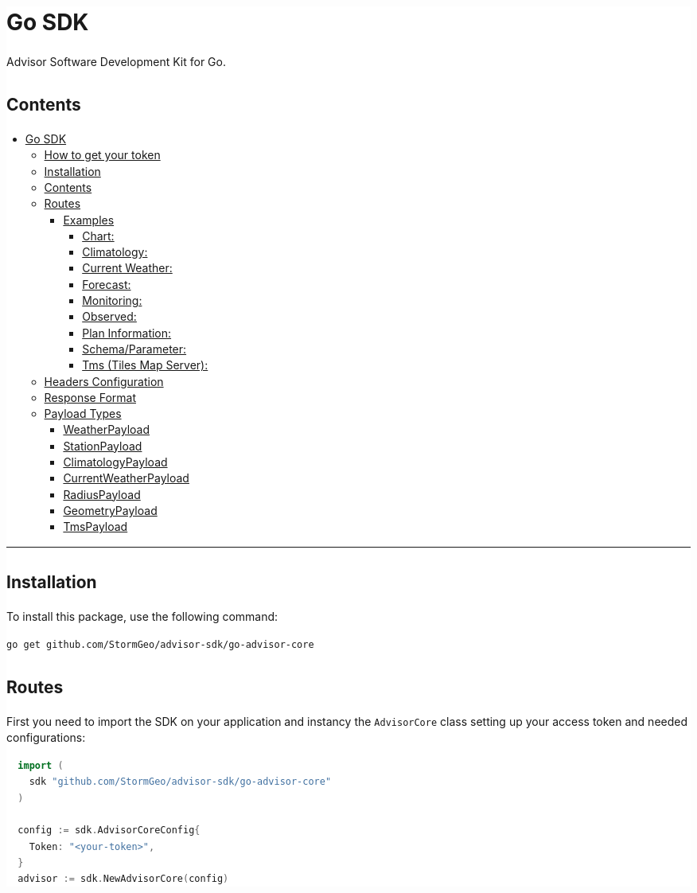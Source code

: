 # Go SDK

Advisor Software Development Kit for Go.

## Contents
- [Go SDK](#go-sdk)
  - [How to get your token](https://www.climatempoconsultoria.com.br/contato/)
  - [Installation](#installation)
  - [Contents](#contents)
  - [Routes](#routes)
    - [Examples](#examples)
      - [Chart:](#chart)
      - [Climatology:](#climatology)
      - [Current Weather:](#current-weather)
      - [Forecast:](#forecast)
      - [Monitoring:](#monitoring)
      - [Observed:](#observed)
      - [Plan Information:](#plan-information)
      - [Schema/Parameter:](#schemaparameter)
      - [Tms (Tiles Map Server):](#tms-tiles-map-server)
  - [Headers Configuration](#headers-configuration)
  - [Response Format](#response-format)
  - [Payload Types](#payload-types)
    - [WeatherPayload](#weatherpayload)
    - [StationPayload](#stationpayload)
    - [ClimatologyPayload](#climatologypayload)
    - [CurrentWeatherPayload](#currentweatherpayload)
    - [RadiusPayload](#radiuspayload)
    - [GeometryPayload](#geometrypayload)
    - [TmsPayload](#tmspayload)
---

## Installation

To install this package, use the following command:
```bash
go get github.com/StormGeo/advisor-sdk/go-advisor-core
```

## Routes

First you need to import the SDK on your application and instancy the `AdvisorCore` class setting up your access token and needed configurations:

```go
  import (
    sdk "github.com/StormGeo/advisor-sdk/go-advisor-core"
  )

  config := sdk.AdvisorCoreConfig{
    Token: "<your-token>",
  }
  advisor := sdk.NewAdvisorCore(config)
```
